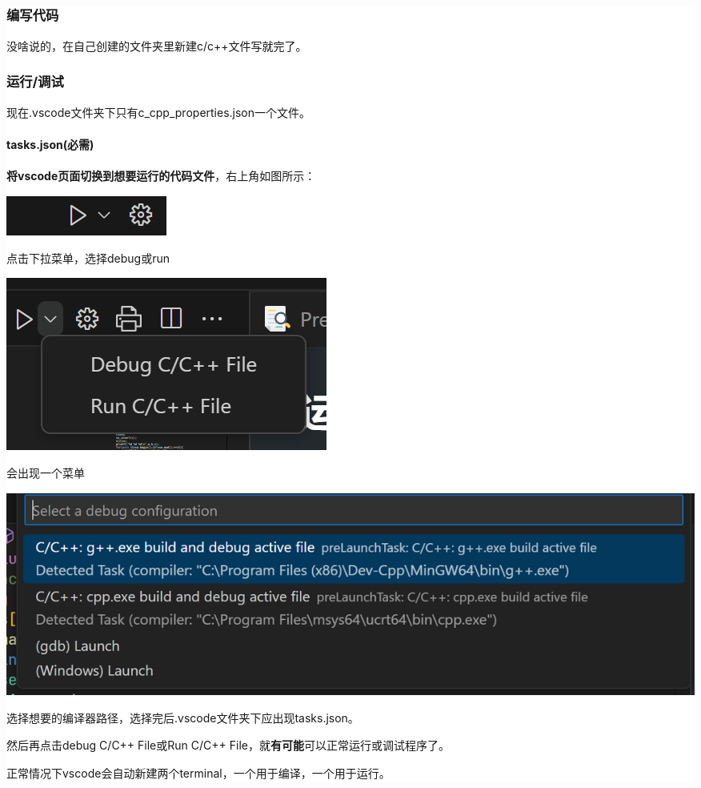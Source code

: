 ### 编写代码

没啥说的，在自己创建的文件夹里新建c/c++文件写就完了。

### 运行/调试

现在.vscode文件夹下只有c_cpp_properties.json一个文件。

#### tasks.json(必需)

**将vscode页面切换到想要运行的代码文件**，右上角如图所示：

![debug/run/settings](image-6.png)

点击下拉菜单，选择debug或run

![debug/run](image-8.png)

会出现一个菜单

![Compiler Path Menu](image-7.png)

选择想要的编译器路径，选择完后.vscode文件夹下应出现tasks.json。

然后再点击debug C/C++ File或Run C/C++ File，就**有可能**可以正常运行或调试程序了。

正常情况下vscode会自动新建两个terminal，一个用于编译，一个用于运行。
